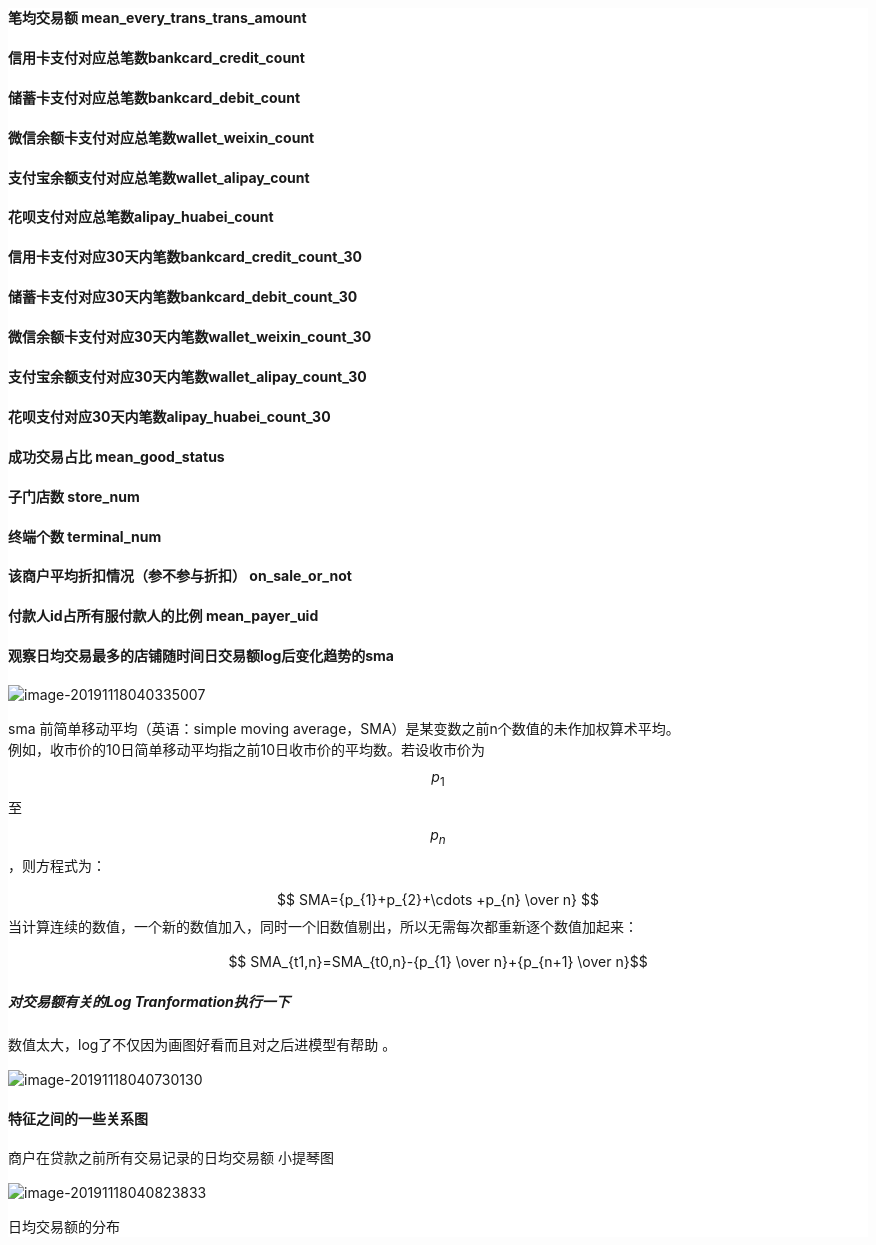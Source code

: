 #### 笔均交易额 mean_every_trans_trans_amount



#### 信用卡支付对应总笔数bankcard_credit_count
#### 储蓄卡支付对应总笔数bankcard_debit_count
#### 微信余额卡支付对应总笔数wallet_weixin_count
#### 支付宝余额支付对应总笔数wallet_alipay_count
#### 花呗支付对应总笔数alipay_huabei_count
#### 信用卡支付对应30天内笔数bankcard_credit_count_30
#### 储蓄卡支付对应30天内笔数bankcard_debit_count_30
#### 微信余额卡支付对应30天内笔数wallet_weixin_count_30
#### 支付宝余额支付对应30天内笔数wallet_alipay_count_30
#### 花呗支付对应30天内笔数alipay_huabei_count_30



#### 成功交易占比 mean_good_status
#### 子门店数 store_num
#### 终端个数 terminal_num
#### 该商户平均折扣情况（参不参与折扣） on_sale_or_not
#### 付款人id占所有服付款人的比例 mean_payer_uid

#### 观察日均交易最多的店铺随时间日交易额log后变化趋势的sma

![image-20191118040335007](C:\Users\chenn\AppData\Roaming\Typora\typora-user-images\image-20191118040335007.png)

sma 前简单移动平均（英语：simple moving average，SMA）是某变数之前n个数值的未作加权算术平均。  
例如，收市价的10日简单移动平均指之前10日收市价的平均数。若设收市价为$$p_{1}$$至$$p_{n}$$，则方程式为： 

$$ SMA={p_{1}+p_{2}+\cdots +p_{n} \over n} $$
当计算连续的数值，一个新的数值加入，同时一个旧数值剔出，所以无需每次都重新逐个数值加起来：

$$ SMA_{t1,n}=SMA_{t0,n}-{p_{1} \over n}+{p_{n+1} \over n}$$

##### 对交易额有关的Log Tranformation执行一下

 数值太大，log了不仅因为画图好看而且对之后进模型有帮助 。

![image-20191118040730130](C:\Users\chenn\AppData\Roaming\Typora\typora-user-images\image-20191118040730130.png)

#### 特征之间的一些关系图

商户在贷款之前所有交易记录的日均交易额 小提琴图

![image-20191118040823833](C:\Users\chenn\AppData\Roaming\Typora\typora-user-images\image-20191118040823833.png)



日均交易额的分布
